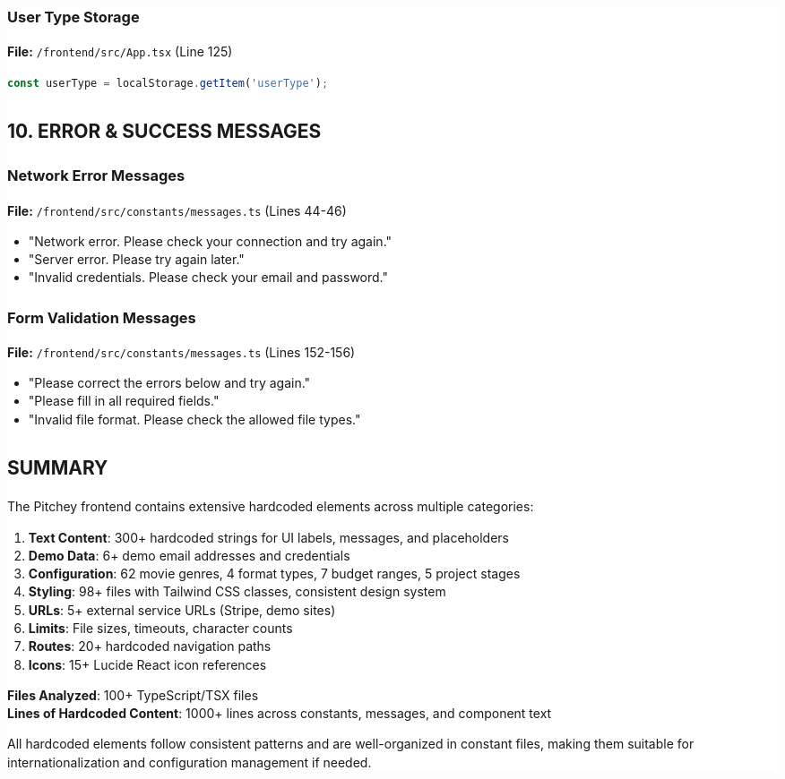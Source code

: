### User Type Storage
**File:** `/frontend/src/App.tsx` (Line 125)
```typescript
const userType = localStorage.getItem('userType');
```

## 10. ERROR & SUCCESS MESSAGES

### Network Error Messages
**File:** `/frontend/src/constants/messages.ts` (Lines 44-46)
- "Network error. Please check your connection and try again."
- "Server error. Please try again later."
- "Invalid credentials. Please check your email and password."

### Form Validation Messages
**File:** `/frontend/src/constants/messages.ts` (Lines 152-156)
- "Please correct the errors below and try again."
- "Please fill in all required fields."
- "Invalid file format. Please check the allowed file types."

## SUMMARY

The Pitchey frontend contains extensive hardcoded elements across multiple categories:

1. **Text Content**: 300+ hardcoded strings for UI labels, messages, and placeholders
2. **Demo Data**: 6+ demo email addresses and credentials 
3. **Configuration**: 62 movie genres, 4 format types, 7 budget ranges, 5 project stages
4. **Styling**: 98+ files with Tailwind CSS classes, consistent design system
5. **URLs**: 5+ external service URLs (Stripe, demo sites)
6. **Limits**: File sizes, timeouts, character counts
7. **Routes**: 20+ hardcoded navigation paths
8. **Icons**: 15+ Lucide React icon references

**Files Analyzed**: 100+ TypeScript/TSX files  
**Lines of Hardcoded Content**: 1000+ lines across constants, messages, and component text

All hardcoded elements follow consistent patterns and are well-organized in constant files, making them suitable for internationalization and configuration management if needed.